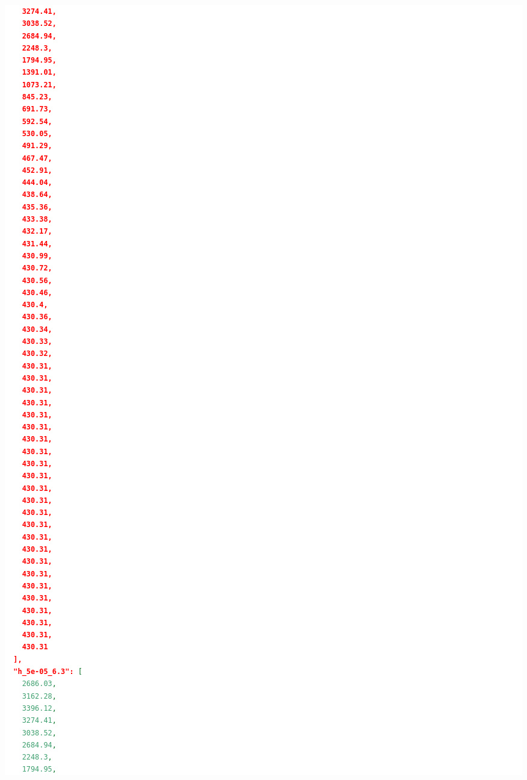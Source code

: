 ```json
    3274.41,
    3038.52,
    2684.94,
    2248.3,
    1794.95,
    1391.01,
    1073.21,
    845.23,
    691.73,
    592.54,
    530.05,
    491.29,
    467.47,
    452.91,
    444.04,
    438.64,
    435.36,
    433.38,
    432.17,
    431.44,
    430.99,
    430.72,
    430.56,
    430.46,
    430.4,
    430.36,
    430.34,
    430.33,
    430.32,
    430.31,
    430.31,
    430.31,
    430.31,
    430.31,
    430.31,
    430.31,
    430.31,
    430.31,
    430.31,
    430.31,
    430.31,
    430.31,
    430.31,
    430.31,
    430.31,
    430.31,
    430.31,
    430.31,
    430.31,
    430.31,
    430.31,
    430.31,
    430.31
  ],
  "h_5e-05_6.3": [
    2686.03,
    3162.28,
    3396.12,
    3274.41,
    3038.52,
    2684.94,
    2248.3,
    1794.95,
```